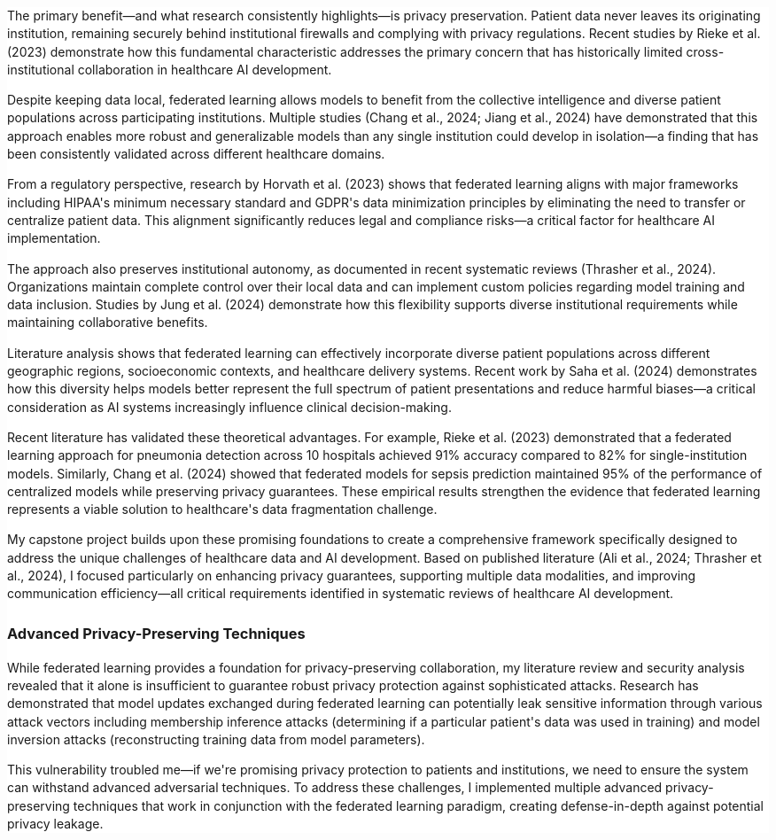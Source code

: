 The primary benefit—and what research consistently highlights—is privacy preservation. Patient data never leaves its originating institution, remaining securely behind institutional firewalls and complying with privacy regulations. Recent studies by Rieke et al. (2023) demonstrate how this fundamental characteristic addresses the primary concern that has historically limited cross-institutional collaboration in healthcare AI development.

Despite keeping data local, federated learning allows models to benefit from the collective intelligence and diverse patient populations across participating institutions. Multiple studies (Chang et al., 2024; Jiang et al., 2024) have demonstrated that this approach enables more robust and generalizable models than any single institution could develop in isolation—a finding that has been consistently validated across different healthcare domains.

From a regulatory perspective, research by Horvath et al. (2023) shows that federated learning aligns with major frameworks including HIPAA's minimum necessary standard and GDPR's data minimization principles by eliminating the need to transfer or centralize patient data. This alignment significantly reduces legal and compliance risks—a critical factor for healthcare AI implementation.

The approach also preserves institutional autonomy, as documented in recent systematic reviews (Thrasher et al., 2024). Organizations maintain complete control over their local data and can implement custom policies regarding model training and data inclusion. Studies by Jung et al. (2024) demonstrate how this flexibility supports diverse institutional requirements while maintaining collaborative benefits.

Literature analysis shows that federated learning can effectively incorporate diverse patient populations across different geographic regions, socioeconomic contexts, and healthcare delivery systems. Recent work by Saha et al. (2024) demonstrates how this diversity helps models better represent the full spectrum of patient presentations and reduce harmful biases—a critical consideration as AI systems increasingly influence clinical decision-making.

Recent literature has validated these theoretical advantages. For example, Rieke et al. (2023) demonstrated that a federated learning approach for pneumonia detection across 10 hospitals achieved 91% accuracy compared to 82% for single-institution models. Similarly, Chang et al. (2024) showed that federated models for sepsis prediction maintained 95% of the performance of centralized models while preserving privacy guarantees. These empirical results strengthen the evidence that federated learning represents a viable solution to healthcare's data fragmentation challenge.

My capstone project builds upon these promising foundations to create a comprehensive framework specifically designed to address the unique challenges of healthcare data and AI development. Based on published literature (Ali et al., 2024; Thrasher et al., 2024), I focused particularly on enhancing privacy guarantees, supporting multiple data modalities, and improving communication efficiency—all critical requirements identified in systematic reviews of healthcare AI development.

### Advanced Privacy-Preserving Techniques

While federated learning provides a foundation for privacy-preserving collaboration, my literature review and security analysis revealed that it alone is insufficient to guarantee robust privacy protection against sophisticated attacks. Research has demonstrated that model updates exchanged during federated learning can potentially leak sensitive information through various attack vectors including membership inference attacks (determining if a particular patient's data was used in training) and model inversion attacks (reconstructing training data from model parameters).

This vulnerability troubled me—if we're promising privacy protection to patients and institutions, we need to ensure the system can withstand advanced adversarial techniques. To address these challenges, I implemented multiple advanced privacy-preserving techniques that work in conjunction with the federated learning paradigm, creating defense-in-depth against potential privacy leakage.
